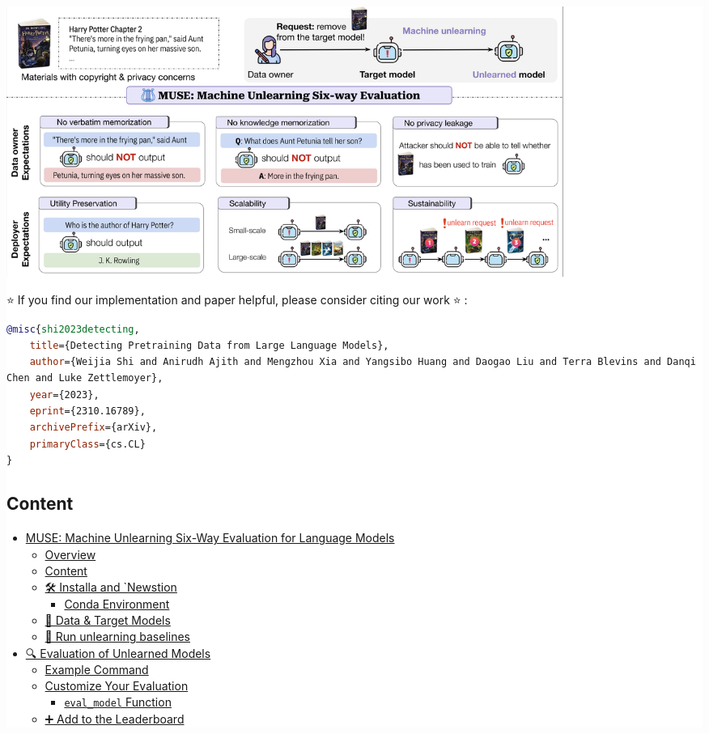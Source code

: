   <img src="figures/main.png" width="80%" height="80%">
</p>

:star: If you find our implementation and paper helpful, please consider citing our work :star: :

```bibtex
@misc{shi2023detecting,
    title={Detecting Pretraining Data from Large Language Models},
    author={Weijia Shi and Anirudh Ajith and Mengzhou Xia and Yangsibo Huang and Daogao Liu and Terra Blevins and Danqi Chen and Luke Zettlemoyer},
    year={2023},
    eprint={2310.16789},
    archivePrefix={arXiv},
    primaryClass={cs.CL}
}
```

## Content
- [ MUSE: Machine Unlearning Six-Way Evaluation for Language Models](#-muse-machine-unlearning-six-way-evaluation-for-language-models)
  - [Overview](#overview)
  - [Content](#content)
  - [🛠️ Installa and \`Newstion](#️-installa-and-newstion)
    - [Conda Environment](#conda-environment)
  - [📘 Data \& Target Models](#-data--target-models)
  - [🚀 Run unlearning baselines](#-run-unlearning-baselines)
- [🔍 Evaluation of Unlearned Models](#-evaluation-of-unlearned-models)
    - [Example Command](#example-command)
  - [Customize Your Evaluation](#customize-your-evaluation)
    - [`eval_model` Function](#eval_model-function)
  - [➕ Add to the Leaderboard](#-add-to-the-leaderboard)
